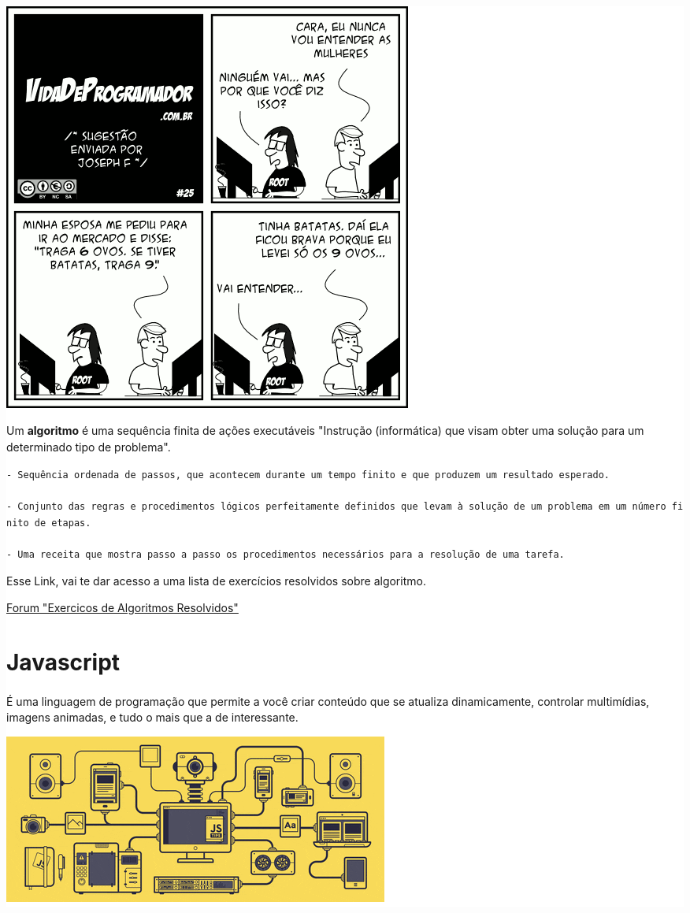 ![Tirinha](./assets/img/tirinha.png)

Um **algoritmo** é uma sequência finita de ações executáveis "Instrução (informática) que visam obter uma solução para um determinado tipo de problema".

    - Sequência ordenada de passos, que acontecem durante um tempo finito e que produzem um resultado esperado.

    - Conjunto das regras e procedimentos lógicos perfeitamente definidos que levam à solução de um problema em um número finito de etapas.

    - Uma receita que mostra passo a passo os procedimentos necessários para a resolução de uma tarefa.

Esse Link, vai te dar  acesso a uma lista de exercícios resolvidos sobre algoritmo.

[Forum "Exercicos de Algoritmos Resolvidos"](https://forum.imasters.com.br/topic/505362-exercicios-resolvidos-vai-quebrar-seu-galho/ "Clique e acesse agora!")

# Javascript 

 É uma linguagem de programação que permite a você criar conteúdo que se atualiza dinamicamente, controlar multimídias, imagens animadas, e tudo o mais que a de interessante. 

![Capa do Slide](./assets/img/giphy.js.gif)

